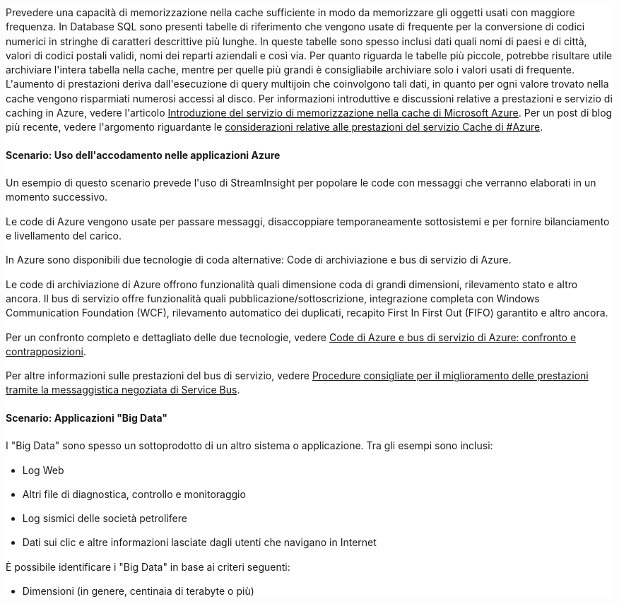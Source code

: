 Prevedere una capacità di memorizzazione nella cache sufficiente in modo da memorizzare gli oggetti usati con maggiore frequenza. In Database SQL sono presenti tabelle di riferimento che vengono usate di frequente per la conversione di codici numerici in stringhe di caratteri descrittive più lunghe. In queste tabelle sono spesso inclusi dati quali nomi di paesi e di città, valori di codici postali validi, nomi dei reparti aziendali e così via. Per quanto riguarda le tabelle più piccole, potrebbe risultare utile archiviare l'intera tabella nella cache, mentre per quelle più grandi è consigliabile archiviare solo i valori usati di frequente. L'aumento di prestazioni deriva dall'esecuzione di query multijoin che coinvolgono tali dati, in quanto per ogni valore trovato nella cache vengono risparmiati numerosi accessi al disco. Per informazioni introduttive e discussioni relative a prestazioni e servizio di caching in Azure, vedere l'articolo [Introduzione del servizio di memorizzazione nella cache di Microsoft Azure][Introduzione del servizio di memorizzazione nella cache di Microsoft Azure]. Per un post di blog più recente, vedere l'argomento riguardante le [considerazioni relative alle prestazioni del servizio Cache di \#Azure][considerazioni relative alle prestazioni del servizio Cache di \#Azure].

#### Scenario: Uso dell'accodamento nelle applicazioni Azure

Un esempio di questo scenario prevede l'uso di StreamInsight per popolare le code con messaggi che verranno elaborati in un momento successivo.

Le code di Azure vengono usate per passare messaggi, disaccoppiare temporaneamente sottosistemi e per fornire bilanciamento e livellamento del carico.

In Azure sono disponibili due tecnologie di coda alternative: Code di archiviazione e bus di servizio di Azure.

Le code di archiviazione di Azure offrono funzionalità quali dimensione coda di grandi dimensioni, rilevamento stato e altro ancora. Il bus di servizio offre funzionalità quali pubblicazione/sottoscrizione, integrazione completa con Windows Communication Foundation (WCF), rilevamento automatico dei duplicati, recapito First In First Out (FIFO) garantito e altro ancora.

Per un confronto completo e dettagliato delle due tecnologie, vedere [Code di Azure e bus di servizio di Azure: confronto e contrapposizioni][Code di Azure e bus di servizio di Azure: confronto e contrapposizioni].

Per altre informazioni sulle prestazioni del bus di servizio, vedere [Procedure consigliate per il miglioramento delle prestazioni tramite la messaggistica negoziata di Service Bus][Procedure consigliate per il miglioramento delle prestazioni tramite la messaggistica negoziata di Service Bus].

#### Scenario: Applicazioni "Big Data"

I "Big Data" sono spesso un sottoprodotto di un altro sistema o applicazione. Tra gli esempi sono inclusi:

-   Log Web

-   Altri file di diagnostica, controllo e monitoraggio

-   Log sismici delle società petrolifere

-   Dati sui clic e altre informazioni lasciate dagli utenti che navigano in Internet

È possibile identificare i "Big Data" in base ai criteri seguenti:

-   Dimensioni (in genere, centinaia di terabyte o più)


  ["la quantità di lavoro utile svolto' rispetto al tempo e alle risorse usati".]: http://go.microsoft.com/fwlink/?LinkId=252650
  [informazioni generali sul test di carico di Visual Studio in Azure]: http://www.visualstudio.com/get-started/load-test-your-app-vs
  [Dati fondamentali della progettazione e modellazione di database]: http://go.microsoft.com/fwlink/?LinkId=252675
  [Serie Stairway: Nozioni di base della progettazione di database]: http://go.microsoft.com/fwlink/?LinkId=252676
  [Progettazione di database]: http://go.microsoft.com/fwlink/?LinkId=252677
  [Archiviazione tabelle di Azure e database SQL di Azure: Confronto e contrapposizioni]: http://msdn.microsoft.com/it-it/library/jj553018.aspx
  [Considerazioni relative alle prestazioni di Archiviazione tabelle di Azure]: http://go.microsoft.com/fwlink/?LinkId=252663
  [Database SQL e Archiviazione tabelle di Azure]: http://go.microsoft.com/fwlink/?LinkId=252664
  [Ottimizzazione delle prestazioni tramite l'invio in batch di inserimenti di Archiviazione tabelle di Azure]: http://go.microsoft.com/fwlink/?LinkID=252665
  [Guida alle prestazioni e all'elasticità di Database SQL]: http://go.microsoft.com/fwlink/?LinkId=221876
  [Federazioni in database SQL di Azure]: http://go.microsoft.com/fwlink/?LinkId=252668
  [approccio orientato alla scalabilità per la progettazione di database con le federazioni: Parte 1 - Selezione delle federazioni e della chiave della federazione]: http://go.microsoft.com/fwlink/?LinkId=252671
  [approccio orientato alla scalabilità per la progettazione di database con le federazioni: Parte 2 - Aggiunta di annotazioni e distribuzione dello schema per le federazioni]: http://go.microsoft.com/fwlink/?LinkId=252672
  [Parte 2.]: http://go.microsoft.com/fwlink/?LinkId=252673
  [Come eseguire il partizionamento orizzontale con Database SQL]: http://go.microsoft.com/fwlink/?LinkId=252678
  [Libreria di partizionamento orizzontale di SQL Server e Database SQL]: http://go.microsoft.com/fwlink/?LinkId=252679
  [Introduzione del servizio di memorizzazione nella cache di Microsoft Azure]: http://go.microsoft.com/fwlink/?LinkId=252680
  [considerazioni relative alle prestazioni del servizio Cache di \#Azure]: http://go.microsoft.com/fwlink/?LinkId=252681
  [Code di Azure e bus di servizio di Azure: confronto e contrapposizioni]: http://go.microsoft.com/fwlink/?LinkId=252682
  [Procedure consigliate per il miglioramento delle prestazioni tramite la messaggistica negoziata di Service Bus]: http://go.microsoft.com/fwlink/?LinkID=252683
  [Big Data]: /it-it/solutions/big-data/
  [Servizio HDInsight di Azure]: /it-it/documentation/services/hdinsight/
  [Introduzione al servizio HDInsight di Azure]: /it-it/documentation/articles/hdinsight-get-started/
  [Acquisire familiarità con NoSQL in Azure]: http://go.microsoft.com/fwlink/?LinkId=252729
  [Database orientato alle aggregazioni]: http://go.microsoft.com/fwlink/?LinkID=252731
  [Persistenza poliglotta]: http://go.microsoft.com/fwlink/?LinkId=252732
  [Linee guida sulle prestazioni del Servizio di controllo di accesso (ACS)]: http://go.microsoft.com/fwlink/?LinkId=252747
  [Applicazioni Web di Azure e serializzazione]: http://go.microsoft.com/fwlink/?LinkId=252749
  [1]: http://go.microsoft.com/fwlink/?LinkId=252776
  [2]: http://go.microsoft.com/fwlink/?LinkID=252666
  [blocco applicazione per la gestione degli errori temporanei]: http://go.microsoft.com/fwlink/?LinkID=236901
  [blocco applicazione per la scalabilità automatica]: http://go.microsoft.com/fwlink/?LinkId=252873
  [Pianificazione della capacità delle code e degli argomenti del bus di servizio]: http://go.microsoft.com/fwlink/?LinkId=252875
  [Procedure consigliate per la risoluzione dei problemi per lo sviluppo di applicazioni Azure]: http://go.microsoft.com/fwlink/?LinkID=252876
  [ottenere informazioni dettagliate sulle prestazioni in Database SQL]: http://go.microsoft.com/fwlink/?LinkId=252877
  [Database SQL ed SQL Server in locale]: http://go.microsoft.com/fwlink/?LinkId=252878
  [Monitoraggio di database SQL mediante le viste a gestione dinamica]: http://go.microsoft.com/fwlink/?LinkId=236195
  [Viste a gestione dinamica utili per l'analisi in Database SQL se non è disponibile SQL Profiler]: http://go.microsoft.com/fwlink/?LinkId=252879
  [Cerebrata]: http://go.microsoft.com/fwlink/?LinkId=252880
  [Test delle prestazioni di SQL Server e Database SQL: Enzo SQL Baseline]: http://enzosqlbaseline.codeplex.com/
  [Database SQL]: http://go.microsoft.com/fwlink/?LinkId=246930
  [Archiviazione]: http://go.microsoft.com/fwlink/?LinkId=246933
  [Rete]: http://go.microsoft.com/fwlink/?LinkId=252882
  [Bus di servizio]: http://go.microsoft.com/fwlink/?LinkId=246934
  [Pianificazione di Azure - Guida all'integrazione di Azure nell'ambiente]: http://go.microsoft.com/fwlink/?LinkId=252884